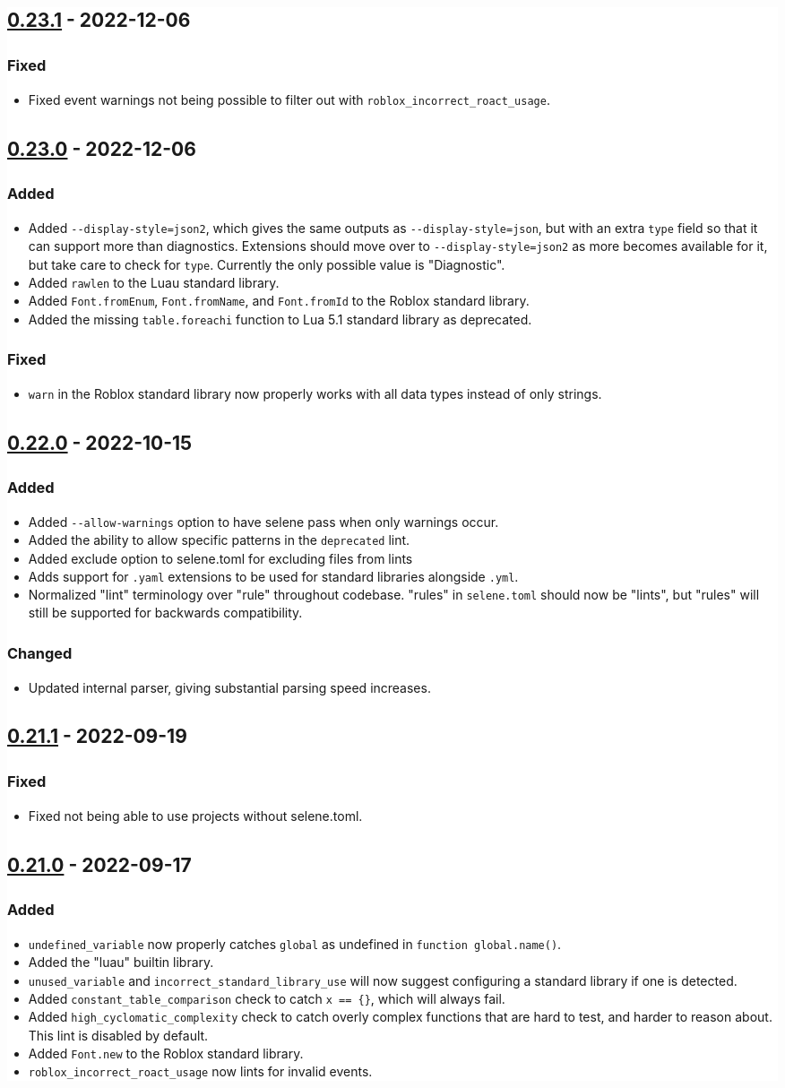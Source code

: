 ## [0.23.1](https://github.com/Kampfkarren/selene/releases/tag/0.23.1) - 2022-12-06
### Fixed
- Fixed event warnings not being possible to filter out with `roblox_incorrect_roact_usage`.

## [0.23.0](https://github.com/Kampfkarren/selene/releases/tag/0.23.0) - 2022-12-06
### Added
- Added `--display-style=json2`, which gives the same outputs as `--display-style=json`, but with an extra `type` field so that it can support more than diagnostics. Extensions should move over to `--display-style=json2` as more becomes available for it, but take care to check for `type`. Currently the only possible value is "Diagnostic".
- Added `rawlen` to the Luau standard library.
- Added `Font.fromEnum`, `Font.fromName`, and `Font.fromId` to the Roblox standard library.
- Added the missing `table.foreachi` function to Lua 5.1 standard library as deprecated.

### Fixed
- `warn` in the Roblox standard library now properly works with all data types instead of only strings.

## [0.22.0](https://github.com/Kampfkarren/selene/releases/tag/0.22.0) - 2022-10-15
### Added
- Added `--allow-warnings` option to have selene pass when only warnings occur.
- Added the ability to allow specific patterns in the `deprecated` lint.
- Added exclude option to selene.toml for excluding files from lints
- Adds support for `.yaml` extensions to be used for standard libraries alongside `.yml`.
- Normalized "lint" terminology over "rule" throughout codebase. "rules" in `selene.toml` should now be "lints", but "rules" will still be supported for backwards compatibility.

### Changed
- Updated internal parser, giving substantial parsing speed increases.

## [0.21.1](https://github.com/Kampfkarren/selene/releases/tag/0.21.0) - 2022-09-19
### Fixed
- Fixed not being able to use projects without selene.toml.

## [0.21.0](https://github.com/Kampfkarren/selene/releases/tag/0.21.0) - 2022-09-17
### Added
- `undefined_variable` now properly catches `global` as undefined in `function global.name()`.
- Added the "luau" builtin library.
- `unused_variable` and `incorrect_standard_library_use` will now suggest configuring a standard library if one is detected.
- Added `constant_table_comparison` check to catch `x == {}`, which will always fail.
- Added `high_cyclomatic_complexity` check to catch overly complex functions that are hard to test, and harder to reason about. This lint is disabled by default.
- Added `Font.new` to the Roblox standard library.
- `roblox_incorrect_roact_usage` now lints for invalid events.
